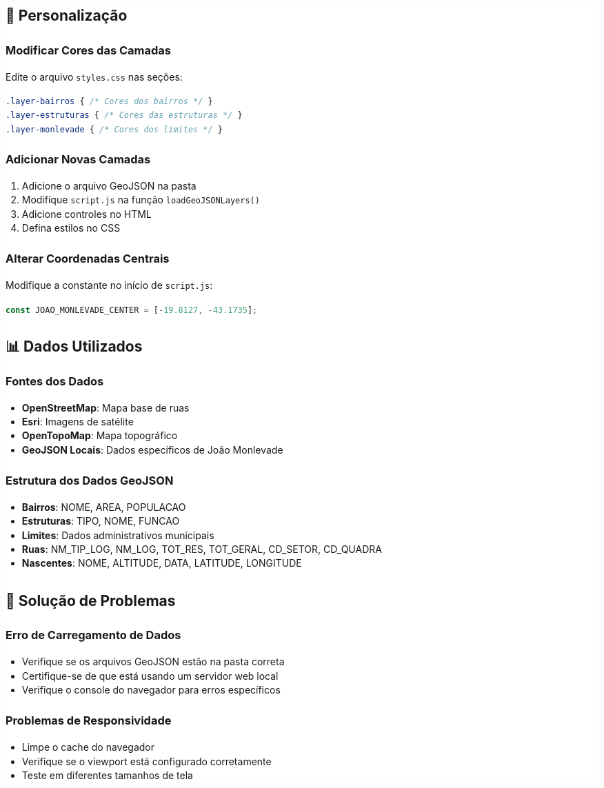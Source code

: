 ## 🔧 Personalização

### Modificar Cores das Camadas
Edite o arquivo `styles.css` nas seções:
```css
.layer-bairros { /* Cores dos bairros */ }
.layer-estruturas { /* Cores das estruturas */ }
.layer-monlevade { /* Cores dos limites */ }
```

### Adicionar Novas Camadas
1. Adicione o arquivo GeoJSON na pasta
2. Modifique `script.js` na função `loadGeoJSONLayers()`
3. Adicione controles no HTML
4. Defina estilos no CSS

### Alterar Coordenadas Centrais
Modifique a constante no início de `script.js`:
```javascript
const JOAO_MONLEVADE_CENTER = [-19.8127, -43.1735];
```

## 📊 Dados Utilizados

### Fontes dos Dados
- **OpenStreetMap**: Mapa base de ruas
- **Esri**: Imagens de satélite
- **OpenTopoMap**: Mapa topográfico
- **GeoJSON Locais**: Dados específicos de João Monlevade

### Estrutura dos Dados GeoJSON
- **Bairros**: NOME, AREA, POPULACAO
- **Estruturas**: TIPO, NOME, FUNCAO
- **Limites**: Dados administrativos municipais
- **Ruas**: NM_TIP_LOG, NM_LOG, TOT_RES, TOT_GERAL, CD_SETOR, CD_QUADRA
- **Nascentes**: NOME, ALTITUDE, DATA, LATITUDE, LONGITUDE

## 🐛 Solução de Problemas

### Erro de Carregamento de Dados
- Verifique se os arquivos GeoJSON estão na pasta correta
- Certifique-se de que está usando um servidor web local
- Verifique o console do navegador para erros específicos

### Problemas de Responsividade
- Limpe o cache do navegador
- Verifique se o viewport está configurado corretamente
- Teste em diferentes tamanhos de tela
